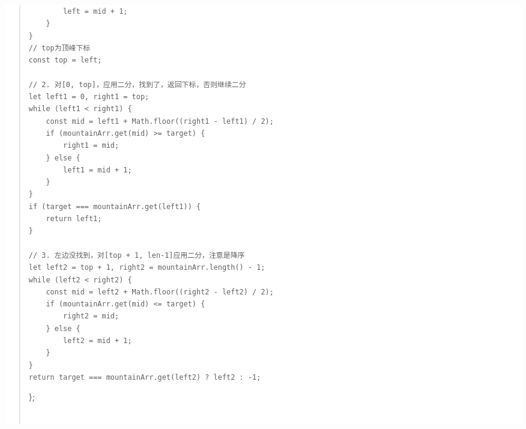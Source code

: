 >             left = mid + 1;
>         }
>     }
>     // top为顶峰下标
>     const top = left;
> 
>     // 2. 对[0, top]，应用二分，找到了，返回下标，否则继续二分
>     let left1 = 0, right1 = top;
>     while (left1 < right1) {
>         const mid = left1 + Math.floor((right1 - left1) / 2);
>         if (mountainArr.get(mid) >= target) {
>             right1 = mid;
>         } else {
>             left1 = mid + 1;
>         }
>     }
>     if (target === mountainArr.get(left1)) {
>         return left1;
>     }
> 
>     // 3. 左边没找到，对[top + 1, len-1]应用二分，注意是降序
>     let left2 = top + 1, right2 = mountainArr.length() - 1;
>     while (left2 < right2) {
>         const mid = left2 + Math.floor((right2 - left2) / 2);
>         if (mountainArr.get(mid) <= target) {
>             right2 = mid;
>         } else {
>             left2 = mid + 1;
>         }
>     }
>     return target === mountainArr.get(left2) ? left2 : -1;
> };
> ```
>
> 
